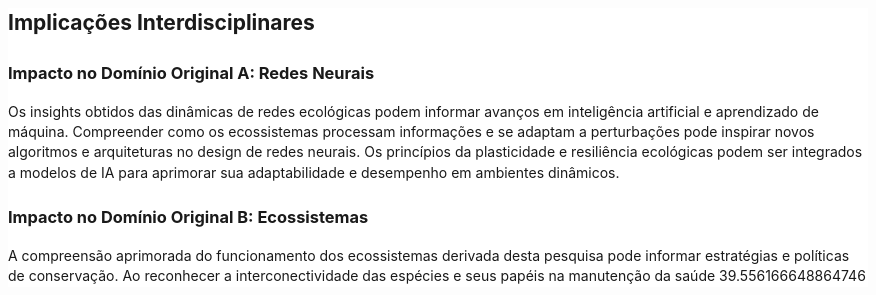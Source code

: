 
## Implicações Interdisciplinares

### Impacto no Domínio Original A: Redes Neurais

Os insights obtidos das dinâmicas de redes ecológicas podem informar avanços em inteligência artificial e aprendizado de máquina. Compreender como os ecossistemas processam informações e se adaptam a perturbações pode inspirar novos algoritmos e arquiteturas no design de redes neurais. Os princípios da plasticidade e resiliência ecológicas podem ser integrados a modelos de IA para aprimorar sua adaptabilidade e desempenho em ambientes dinâmicos.

### Impacto no Domínio Original B: Ecossistemas

A compreensão aprimorada do funcionamento dos ecossistemas derivada desta pesquisa pode informar estratégias e políticas de conservação. Ao reconhecer a interconectividade das espécies e seus papéis na manutenção da saúde 39.556166648864746